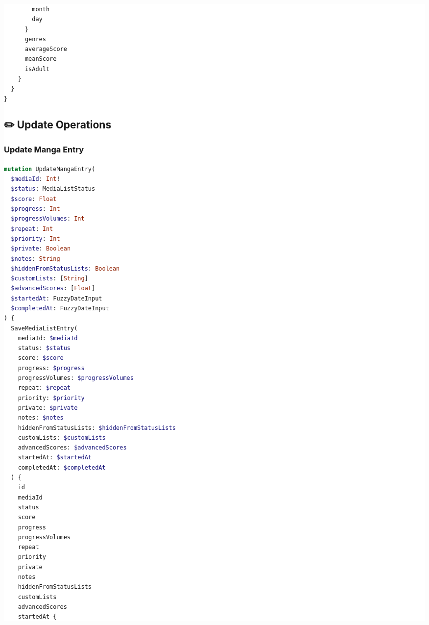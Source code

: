 ```graphql
        month
        day
      }
      genres
      averageScore
      meanScore
      isAdult
    }
  }
}
```

## ✏️ Update Operations

### Update Manga Entry

```graphql
mutation UpdateMangaEntry(
  $mediaId: Int!
  $status: MediaListStatus
  $score: Float
  $progress: Int
  $progressVolumes: Int
  $repeat: Int
  $priority: Int
  $private: Boolean
  $notes: String
  $hiddenFromStatusLists: Boolean
  $customLists: [String]
  $advancedScores: [Float]
  $startedAt: FuzzyDateInput
  $completedAt: FuzzyDateInput
) {
  SaveMediaListEntry(
    mediaId: $mediaId
    status: $status
    score: $score
    progress: $progress
    progressVolumes: $progressVolumes
    repeat: $repeat
    priority: $priority
    private: $private
    notes: $notes
    hiddenFromStatusLists: $hiddenFromStatusLists
    customLists: $customLists
    advancedScores: $advancedScores
    startedAt: $startedAt
    completedAt: $completedAt
  ) {
    id
    mediaId
    status
    score
    progress
    progressVolumes
    repeat
    priority
    private
    notes
    hiddenFromStatusLists
    customLists
    advancedScores
    startedAt {
```